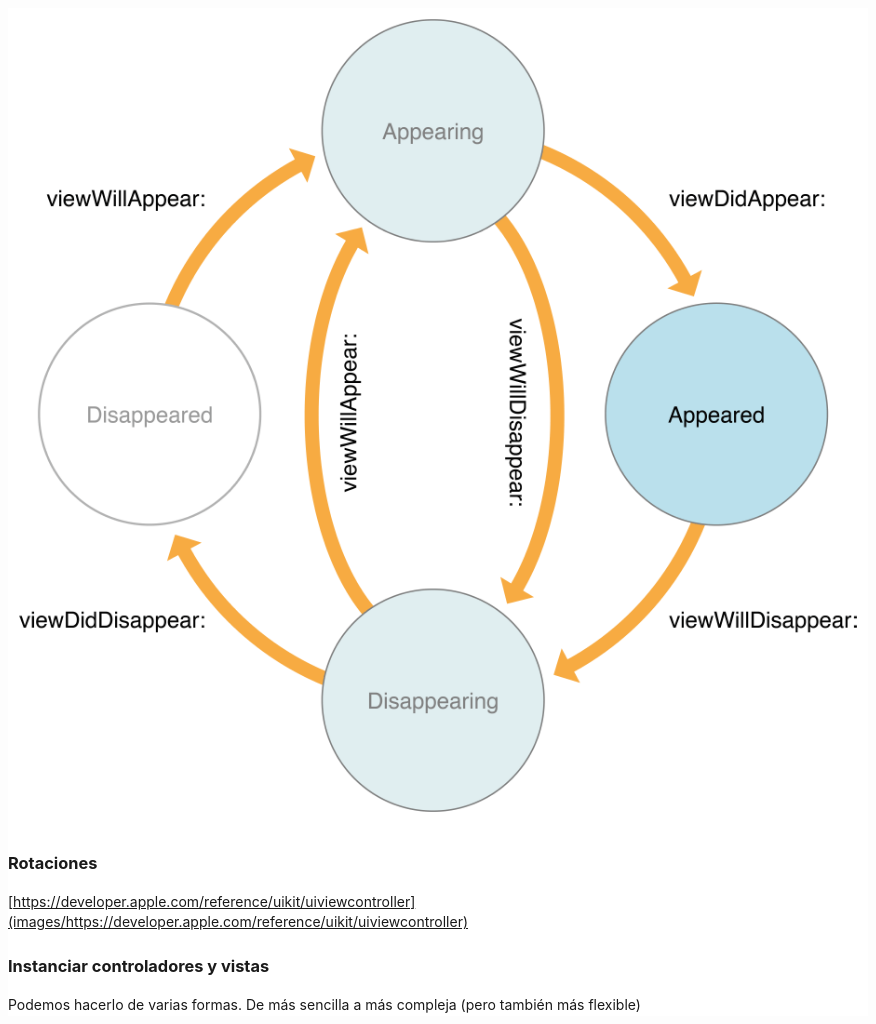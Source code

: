 ![](images/DraggedImage-2.png)

### Rotaciones

[https://developer.apple.com/reference/uikit/uiviewcontroller](images/https://developer.apple.com/reference/uikit/uiviewcontroller)


### Instanciar controladores y vistas

Podemos hacerlo de varias formas. De más sencilla a más compleja (pero también más flexible)
